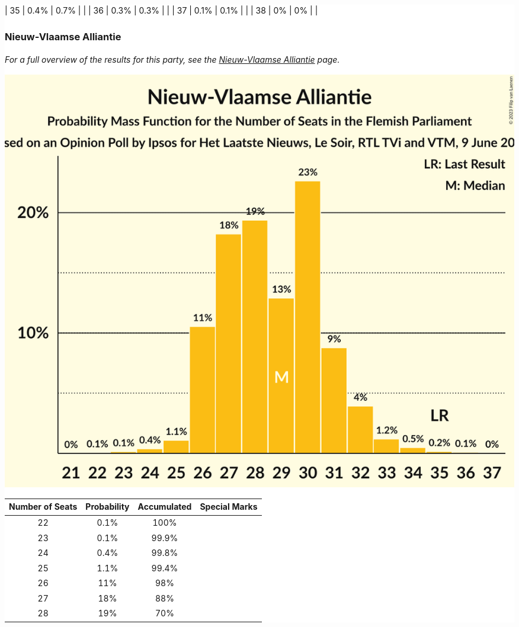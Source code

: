 | 35 | 0.4% | 0.7% |  |
| 36 | 0.3% | 0.3% |  |
| 37 | 0.1% | 0.1% |  |
| 38 | 0% | 0% |  |

### Nieuw-Vlaamse Alliantie

*For a full overview of the results for this party, see the [Nieuw-Vlaamse Alliantie](party-nieuw-vlaamsealliantie.html) page.*

![Graph with seats probability mass function not yet produced](2023-06-09-Ipsos-seats-pmf-nieuw-vlaamsealliantie.png "Seats Probability Mass Function")

| Number of Seats | Probability | Accumulated | Special Marks |
|:---------------:|:-----------:|:-----------:|:-------------:|
| 22 | 0.1% | 100% |  |
| 23 | 0.1% | 99.9% |  |
| 24 | 0.4% | 99.8% |  |
| 25 | 1.1% | 99.4% |  |
| 26 | 11% | 98% |  |
| 27 | 18% | 88% |  |
| 28 | 19% | 70% |  |